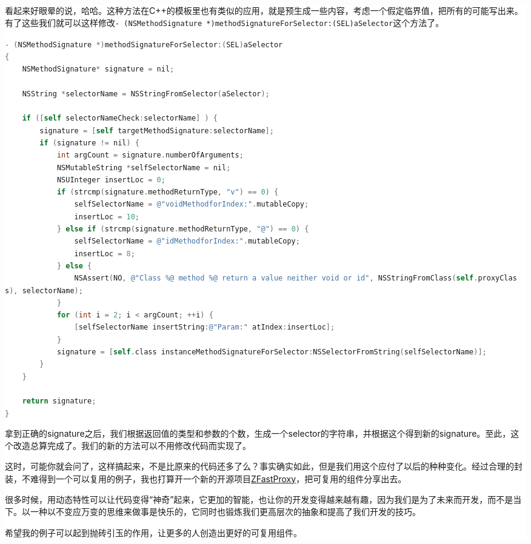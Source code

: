 看起来好眼晕的说，哈哈。这种方法在C++的模板里也有类似的应用，就是预生成一些内容，考虑一个假定临界值，把所有的可能写出来。有了这些我们就可以这样修改`- (NSMethodSignature *)methodSignatureForSelector:(SEL)aSelector`这个方法了。

```objective-c
- (NSMethodSignature *)methodSignatureForSelector:(SEL)aSelector
{
    NSMethodSignature* signature = nil;
    
    NSString *selectorName = NSStringFromSelector(aSelector);
    
    if ([self selectorNameCheck:selectorName] ) {
        signature = [self targetMethodSignature:selectorName];
        if (signature != nil) {
            int argCount = signature.numberOfArguments;
            NSMutableString *selfSelectorName = nil;
            NSUInteger insertLoc = 0;
            if (strcmp(signature.methodReturnType, "v") == 0) {
                selfSelectorName = @"voidMethodforIndex:".mutableCopy;
                insertLoc = 10;
            } else if (strcmp(signature.methodReturnType, "@") == 0) {
                selfSelectorName = @"idMethodforIndex:".mutableCopy;
                insertLoc = 8;
            } else {
                NSAssert(NO, @"Class %@ method %@ return a value neither void or id", NSStringFromClass(self.proxyClass), selectorName);
            }
            for (int i = 2; i < argCount; ++i) {
                [selfSelectorName insertString:@"Param:" atIndex:insertLoc];
            }
            signature = [self.class instanceMethodSignatureForSelector:NSSelectorFromString(selfSelectorName)];
        }
    }
    
    return signature;
}
```

拿到正确的signature之后，我们根据返回值的类型和参数的个数，生成一个selector的字符串，并根据这个得到新的signature。至此，这个改造总算完成了。我们的新的方法可以不用修改代码而实现了。

这时，可能你就会问了，这样搞起来，不是比原来的代码还多了么？事实确实如此，但是我们用这个应付了以后的种种变化。经过合理的封装，不难得到一个可以复用的例子，我也打算开一个新的开源项目[ZFastProxy](https://github.com/WilliamZang/ZFastProxy)，把可复用的组件分享出去。

很多时候，用动态特性可以让代码变得“神奇”起来，它更加的智能，也让你的开发变得越来越有趣，因为我们是为了未来而开发，而不是当下。以一种以不变应万变的思维来做事是快乐的，它同时也锻炼我们更高层次的抽象和提高了我们开发的技巧。

希望我的例子可以起到抛砖引玉的作用，让更多的人创造出更好的可复用组件。


